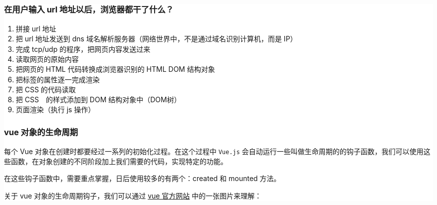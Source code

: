 ### 在用户输入 url 地址以后，浏览器都干了什么？

1. 拼接 url 地址
2. 把 url 地址发送到 dns 域名解析服务器（网络世界中，不是通过域名识别计算机，而是 IP）
3. 完成 tcp/udp 的程序，把网页内容发送过来
4. 读取网页的原始内容
5. 把网页的 HTML 代码转换成浏览器识别的 HTML DOM 结构对象
6. 把标签的属性逐一完成渲染
7. 把 CSS 的代码读取
8. 把 CSS　的样式添加到 DOM 结构对象中（DOM树）
9. 页面渲染（执行 js 操作）

### vue 对象的生命周期

每个 Vue 对象在创建时都要经过一系列的初始化过程。在这个过程中 `Vue.js` 会自动运行一些叫做生命周期的的钩子函数，我们可以使用这些函数，在对象创建的不同阶段加上我们需要的代码，实现特定的功能。

在这些钩子函数中，需要重点掌握，日后使用较多的有两个：created 和 mounted 方法。

关于 vue 对象的生命周期钩子，我们可以通过 [vue 官方网站](https://cn.vuejs.org/v2/guide/instance.html) 中的一张图片来理解：
